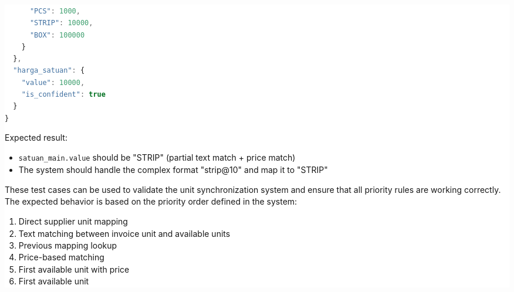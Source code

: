 ```javascript
      "PCS": 1000,
      "STRIP": 10000,
      "BOX": 100000
    }
  },
  "harga_satuan": {
    "value": 10000,
    "is_confident": true
  }
}
```

Expected result:
- `satuan_main.value` should be "STRIP" (partial text match + price match)
- The system should handle the complex format "strip@10" and map it to "STRIP"

These test cases can be used to validate the unit synchronization system and ensure that all priority rules are working correctly. The expected behavior is based on the priority order defined in the system:

1. Direct supplier unit mapping
2. Text matching between invoice unit and available units
3. Previous mapping lookup
4. Price-based matching
5. First available unit with price
6. First available unit 